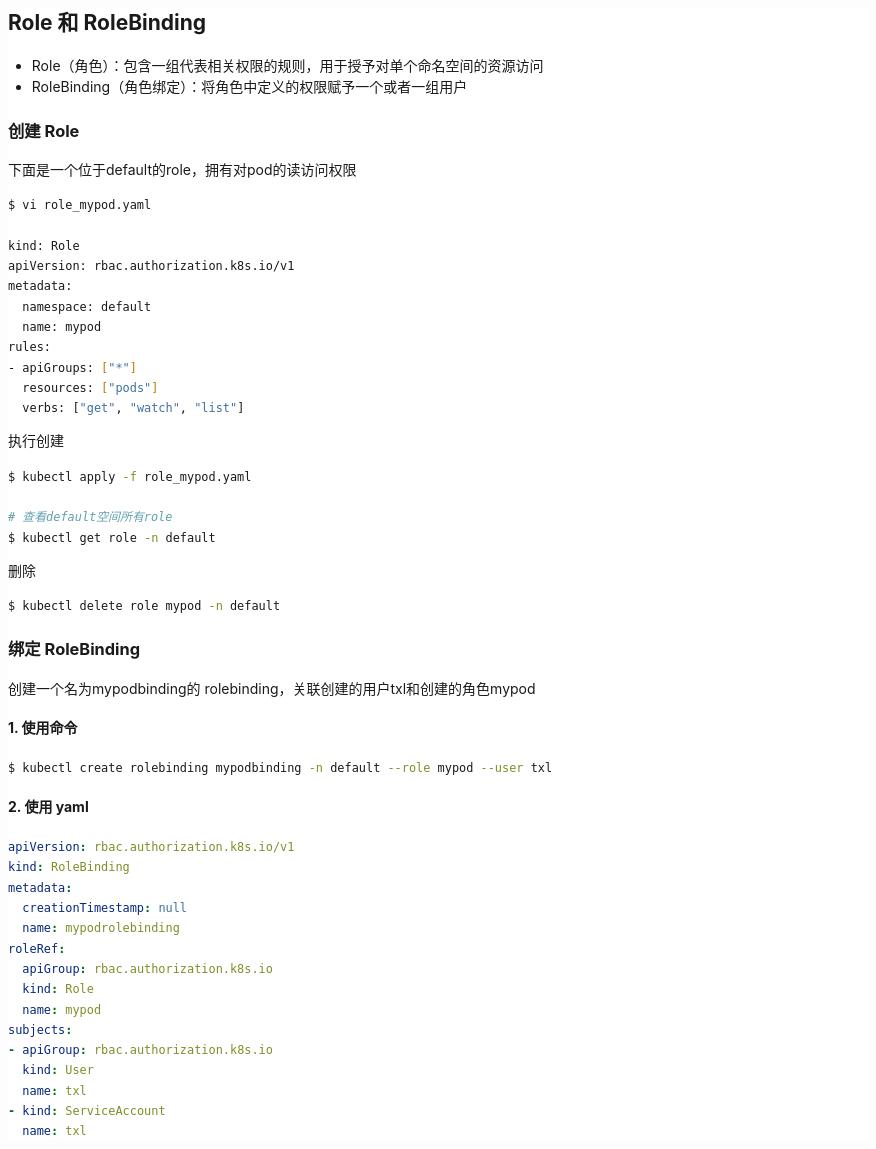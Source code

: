 

## Role 和 RoleBinding

- Role（角色）：包含一组代表相关权限的规则，用于授予对单个命名空间的资源访问
- RoleBinding（角色绑定）：将角色中定义的权限赋予一个或者一组用户

### 创建 Role

下面是一个位于default的role，拥有对pod的读访问权限

```bash
$ vi role_mypod.yaml

kind: Role
apiVersion: rbac.authorization.k8s.io/v1
metadata:
  namespace: default
  name: mypod
rules:
- apiGroups: ["*"]
  resources: ["pods"]
  verbs: ["get", "watch", "list"]
```

执行创建

```bash
$ kubectl apply -f role_mypod.yaml

# 查看default空间所有role
$ kubectl get role -n default
```

删除

```bash
$ kubectl delete role mypod -n default
```

### 绑定 RoleBinding

创建一个名为mypodbinding的 rolebinding，关联创建的用户txl和创建的角色mypod

#### 1. 使用命令

```bash
$ kubectl create rolebinding mypodbinding -n default --role mypod --user txl
```

#### 2. 使用 yaml

```yaml
apiVersion: rbac.authorization.k8s.io/v1
kind: RoleBinding
metadata:
  creationTimestamp: null
  name: mypodrolebinding
roleRef:
  apiGroup: rbac.authorization.k8s.io
  kind: Role
  name: mypod
subjects:
- apiGroup: rbac.authorization.k8s.io
  kind: User
  name: txl
- kind: ServiceAccount
  name: txl
```
